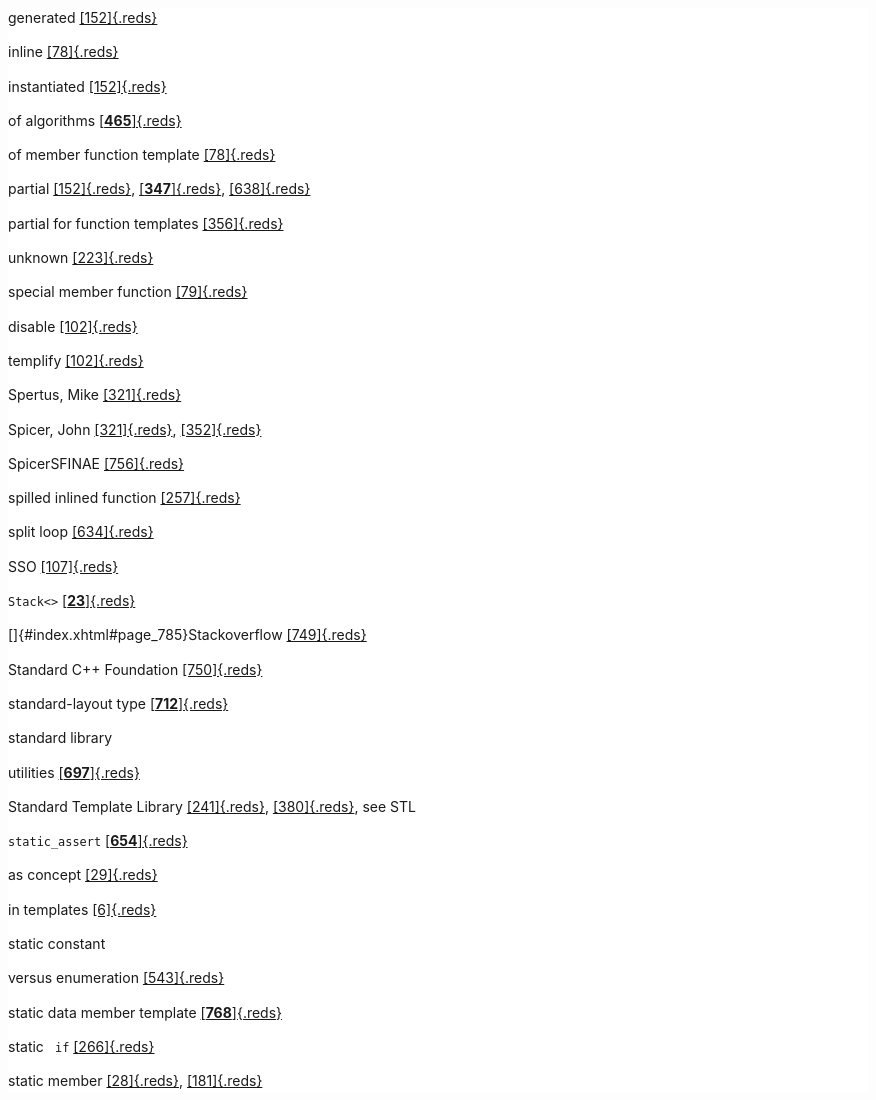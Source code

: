 generated [[152]{.reds}](#ch10.xhtml#page_152)

inline [[78]{.reds}](#ch5.xhtml#page_78)

instantiated [[152]{.reds}](#ch10.xhtml#page_152)

of algorithms [[**465**]{.reds}](#ch20.xhtml#page_465)

of member function template [[78]{.reds}](#ch5.xhtml#page_78)

partial [[152]{.reds}](#ch10.xhtml#page_152), [[**347**]{.reds}](#ch16.xhtml#page_347), [[638]{.reds}](#ch27.xhtml#page_638)

partial for function templates [[356]{.reds}](#ch17.xhtml#page_356)

unknown [[223]{.reds}](#ch13.xhtml#page_223)

special member function [[79]{.reds}](#ch5.xhtml#page_79)

disable [[102]{.reds}](#ch6.xhtml#page_102)

templify [[102]{.reds}](#ch6.xhtml#page_102)

Spertus, Mike [[321]{.reds}](#ch15.xhtml#page_321)

Spicer, John [[321]{.reds}](#ch15.xhtml#page_321), [[352]{.reds}](#ch16.xhtml#page_352)

SpicerSFINAE [[756]{.reds}](#bib.xhtml#page_756)

spilled inlined function [[257]{.reds}](#ch14.xhtml#page_257)

split loop [[634]{.reds}](#ch27.xhtml#page_634)

SSO [[107]{.reds}](#ch7.xhtml#page_107)

`Stack<>` [[**23**]{.reds}](#ch2.xhtml#page_23)

[]{#index.xhtml#page_785}Stackoverflow [[749]{.reds}](#bib.xhtml#page_749)

Standard C++ Foundation [[750]{.reds}](#bib.xhtml#page_750)

standard-layout type [[**712**]{.reds}](#appd.xhtml#page_712)

standard library

utilities [[**697**]{.reds}](#appd.xhtml#page_697)

Standard Template Library [[241]{.reds}](#ch13.xhtml#page_241), [[380]{.reds}](#ch18.xhtml#page_380), see STL

`static_assert` [[**654**]{.reds}](#ch28.xhtml#page_654)

as concept [[29]{.reds}](#ch2.xhtml#page_29)

in templates [[6]{.reds}](#ch1.xhtml#page_6)

static constant

versus enumeration [[543]{.reds}](#ch23.xhtml#page_543)

static data member template [[**768**]{.reds}](#glossary.xhtml#page_768)

static ` if` [[266]{.reds}](#ch14.xhtml#page_266)

static member [[28]{.reds}](#ch2.xhtml#page_28), [[181]{.reds}](#ch12.xhtml#page_181)
